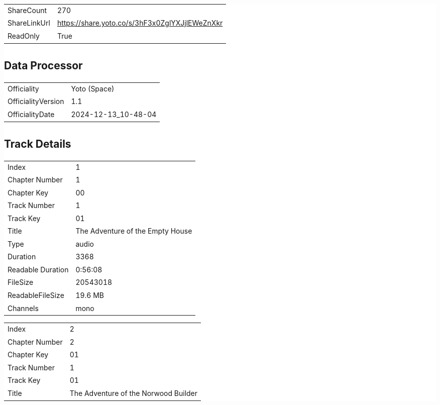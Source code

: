 |  |  |
| - | - |
| ShareCount | 270 |
| ShareLinkUrl | https://share.yoto.co/s/3hF3x0ZglYXJjlEWeZnXkr |
| ReadOnly | True |


## Data Processor

|  |  |
| - | - |
| Officiality | Yoto (Space)
| OfficialityVersion | 1.1
| OfficialityDate | 2024-12-13_10-48-04


## Track Details

|  |  |
| - | - |
| Index | 1 |
| Chapter Number | 1 |
| Chapter Key | 00 |
| Track Number | 1 |
| Track Key | 01 |
| Title | The Adventure of the Empty House |
| Type | audio |
| Duration | 3368 |
| Readable Duration | 0:56:08 |
| FileSize | 20543018 |
| ReadableFileSize | 19.6 MB |
| Channels | mono |

|  |  |
| - | - |
| Index | 2 |
| Chapter Number | 2 |
| Chapter Key | 01 |
| Track Number | 1 |
| Track Key | 01 |
| Title | The Adventure of the Norwood Builder |
